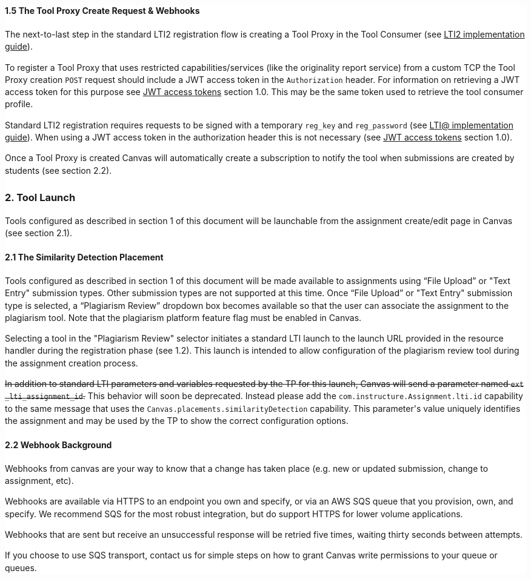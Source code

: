 #### 1.5 The Tool Proxy Create Request & Webhooks
The next-to-last step in the standard LTI2 registration flow is creating a Tool Proxy in the Tool Consumer (see [LTI2 implementation guide](https://www.imsglobal.org/specs/ltiv2p0/implementation-guide#toc-101)).

To register a Tool Proxy that uses restricted capabilities/services (like the originality report service) from a custom TCP the Tool Proxy creation `POST` request should include a JWT access token in the `Authorization` header. For information on retrieving a JWT access token for this purpose see <a href="jwt_access_tokens.html">JWT access tokens</a> section 1.0. This may be the same token used to retrieve the tool consumer profile.

Standard LTI2 registration requires requests to be signed with a temporary `reg_key` and `reg_password` (see [LTI@ implementation guide](https://www.imsglobal.org/specs/ltiv2p0/implementation-guide#toc-60)). When using a JWT access token in the authorization header this is not necessary (see <a href="jwt_access_tokens.html">JWT access tokens</a> section 1.0).

Once a Tool Proxy is created Canvas will automatically create a subscription to notify the tool when submissions are created by students (see section 2.2).

### 2. Tool Launch
Tools configured as described in section 1 of this document will be launchable from the assignment create/edit page in Canvas (see section 2.1).

#### 2.1 The Similarity Detection Placement
Tools configured as described in section 1 of this document will be made available to assignments using “File Upload” or "Text Entry" submission types. Other submission types are not supported at this time. Once “File Upload” or "Text Entry" submission type is selected, a “Plagiarism Review” dropdown box becomes available so that the user can associate the assignment to the plagiarism tool. Note that the plagiarism platform feature flag must be enabled in Canvas.

Selecting a tool in the "Plagiarism Review" selector initiates a standard LTI launch to the launch URL provided in the resource handler during the registration phase (see 1.2). This launch is intended to allow configuration of the plagiarism review tool during the assignment creation process.

~~In addition to standard LTI parameters and variables requested by the TP for this launch, Canvas will send a parameter named `ext_lti_assignment_id`.~~ This behavior will soon be deprecated. Instead please add the `com.instructure.Assignment.lti.id` capability to the same message that uses the `Canvas.placements.similarityDetection` capability. This parameter's value uniquely identifies the assignment and may be used by the TP to show the correct configuration options.

#### 2.2 Webhook Background

Webhooks from canvas are your way to know that a change has taken place (e.g. new or updated submission, change to assignment, etc).

Webhooks are available via HTTPS to an endpoint you own and specify, or via an AWS SQS queue that you provision, own, and specify. We recommend SQS for the most robust integration, but do support HTTPS for lower volume applications.

Webhooks that are sent but receive an unsuccessful response will be retried five times, waiting thirty seconds between attempts.

If you choose to use SQS transport, contact us for simple steps on how to grant Canvas write permissions to your queue or queues.
